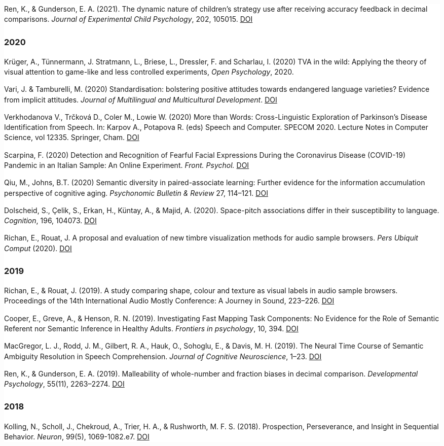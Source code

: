 Ren, K., & Gunderson, E. A. (2021). The dynamic nature of children’s strategy use after receiving accuracy feedback in decimal comparisons. *Journal of Experimental Child Psychology*, 202, 105015. [DOI](https://doi.org/10.1016/j.jecp.2020.105015) 


### 2020

Krüger, A., Tünnermann, J. Stratmann, L., Briese, L., Dressler, F. and Scharlau, I. (2020) TVA in the wild: Applying the theory of visual attention to game-like and less controlled experiments, *Open Psychology*, 2020.

Vari, J. & Tamburelli, M. (2020) Standardisation: bolstering positive attitudes towards endangered language varieties? Evidence from implicit attitudes. *Journal of Multilingual and Multicultural Development*. [DOI](https://doi.org/10.1080/01434632.2020.1829632)

Verkhodanova V., Trčková D., Coler M., Lowie W. (2020) More than Words: Cross-Linguistic Exploration of Parkinson’s Disease Identification from Speech. In: Karpov A., Potapova R. (eds) Speech and Computer. SPECOM 2020. Lecture Notes in Computer Science, vol 12335. Springer, Cham. [DOI](https://doi.org/10.1007/978-3-030-60276-5_59)

Scarpina, F. (2020) Detection and Recognition of Fearful Facial Expressions During the Coronavirus Disease (COVID-19) Pandemic in an Italian Sample: An Online Experiment. *Front. Psychol.* [DOI](https://doi.org/10.3389/fpsyg.2020.02252)

Qiu, M., Johns, B.T. (2020) Semantic diversity in paired-associate learning: Further evidence for the information accumulation perspective of cognitive aging. *Psychonomic Bulletin & Review* 27, 114–121. [DOI](https://link.springer.com/article/10.3758%2Fs13423-019-01691-w)

Dolscheid, S., Çelik, S., Erkan, H., Küntay, A., & Majid, A. (2020). Space-pitch associations differ in their susceptibility to language. *Cognition*, 196, 104073. [DOI](https://doi.org/10.1016/j.cognition.2019.104073)

Richan, E., Rouat, J. A proposal and evaluation of new timbre visualization methods for audio sample browsers. *Pers Ubiquit Comput* (2020). [DOI](https://doi.org/10.1007/s00779-020-01388-1)

### 2019

Richan, E., & Rouat, J. (2019). A study comparing shape, colour and texture as visual labels in audio sample browsers. Proceedings of the 14th International Audio Mostly Conference: A Journey in Sound, 223–226. [DOI](https://doi.org/10.1145/3356590.3356624)

Cooper, E., Greve, A., & Henson, R. N. (2019). Investigating Fast Mapping Task Components: No Evidence for the Role of Semantic Referent nor Semantic Inference in Healthy Adults. *Frontiers in psychology*, 10, 394. [DOI](https://doi.org/10.3389/fpsyg.2019.00394)

MacGregor, L. J., Rodd, J. M., Gilbert, R. A., Hauk, O., Sohoglu, E., & Davis, M. H. (2019). The Neural Time Course of Semantic Ambiguity Resolution in Speech Comprehension. *Journal of Cognitive Neuroscience*, 1–23. [DOI](https://doi.org/10.1162/jocn_a_01493)

Ren, K., & Gunderson, E. A. (2019). Malleability of whole-number and fraction biases in decimal comparison. *Developmental Psychology*, 55(11), 2263–2274. [DOI](10.1037/dev0000797)

### 2018

Kolling, N., Scholl, J., Chekroud, A., Trier, H. A., & Rushworth, M. F. S. (2018). Prospection, Perseverance, and Insight in Sequential Behavior. *Neuron*, 99(5), 1069-1082.e7. [DOI](https://doi.org/10.1016/j.neuron.2018.08.018)
